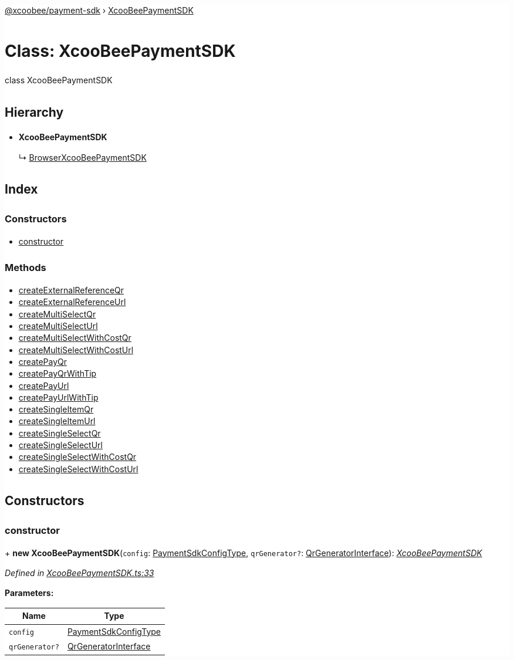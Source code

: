 [@xcoobee/payment-sdk](../README.md) › [XcooBeePaymentSDK](xcoobeepaymentsdk.md)

# Class: XcooBeePaymentSDK

class XcooBeePaymentSDK

## Hierarchy

* **XcooBeePaymentSDK**

  ↳ [BrowserXcooBeePaymentSDK](browserxcoobeepaymentsdk.md)

## Index

### Constructors

* [constructor](xcoobeepaymentsdk.md#constructor)

### Methods

* [createExternalReferenceQr](xcoobeepaymentsdk.md#createexternalreferenceqr)
* [createExternalReferenceUrl](xcoobeepaymentsdk.md#createexternalreferenceurl)
* [createMultiSelectQr](xcoobeepaymentsdk.md#createmultiselectqr)
* [createMultiSelectUrl](xcoobeepaymentsdk.md#createmultiselecturl)
* [createMultiSelectWithCostQr](xcoobeepaymentsdk.md#createmultiselectwithcostqr)
* [createMultiSelectWithCostUrl](xcoobeepaymentsdk.md#createmultiselectwithcosturl)
* [createPayQr](xcoobeepaymentsdk.md#createpayqr)
* [createPayQrWithTip](xcoobeepaymentsdk.md#createpayqrwithtip)
* [createPayUrl](xcoobeepaymentsdk.md#createpayurl)
* [createPayUrlWithTip](xcoobeepaymentsdk.md#createpayurlwithtip)
* [createSingleItemQr](xcoobeepaymentsdk.md#createsingleitemqr)
* [createSingleItemUrl](xcoobeepaymentsdk.md#createsingleitemurl)
* [createSingleSelectQr](xcoobeepaymentsdk.md#createsingleselectqr)
* [createSingleSelectUrl](xcoobeepaymentsdk.md#createsingleselecturl)
* [createSingleSelectWithCostQr](xcoobeepaymentsdk.md#createsingleselectwithcostqr)
* [createSingleSelectWithCostUrl](xcoobeepaymentsdk.md#createsingleselectwithcosturl)

## Constructors

###  constructor

\+ **new XcooBeePaymentSDK**(`config`: [PaymentSdkConfigType](../README.md#paymentsdkconfigtype), `qrGenerator?`: [QrGeneratorInterface](../interfaces/qrgeneratorinterface.md)): *[XcooBeePaymentSDK](xcoobeepaymentsdk.md)*

*Defined in [XcooBeePaymentSDK.ts:33](https://github.com/XcooBee/payment-sdk-js/blob/e97b844/src/XcooBeePaymentSDK.ts#L33)*

**Parameters:**

Name | Type |
------ | ------ |
`config` | [PaymentSdkConfigType](../README.md#paymentsdkconfigtype) |
`qrGenerator?` | [QrGeneratorInterface](../interfaces/qrgeneratorinterface.md) |
